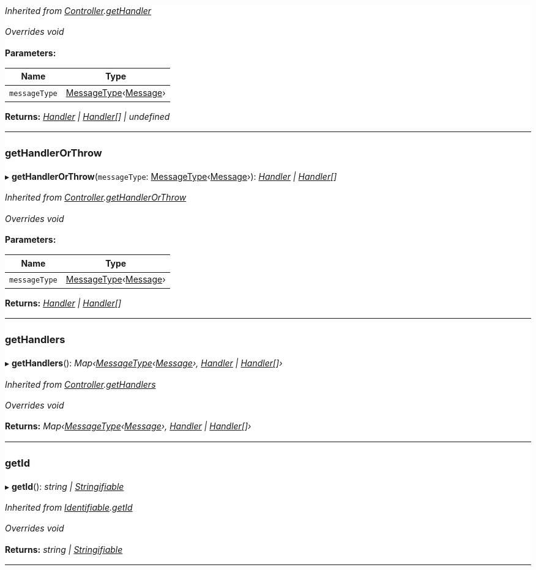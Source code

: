 *Inherited from [Controller](types.controller.md).[getHandler](types.controller.md#gethandler)*

*Overrides void*

**Parameters:**

Name | Type |
------ | ------ |
`messageType` | [MessageType](types.messagetype.md)‹[Message](types.message.md)› |

**Returns:** *[Handler](../modules/types.md#handler) | [Handler](../modules/types.md#handler)[] | undefined*

___

###  getHandlerOrThrow

▸ **getHandlerOrThrow**(`messageType`: [MessageType](types.messagetype.md)‹[Message](types.message.md)›): *[Handler](../modules/types.md#handler) | [Handler](../modules/types.md#handler)[]*

*Inherited from [Controller](types.controller.md).[getHandlerOrThrow](types.controller.md#gethandlerorthrow)*

*Overrides void*

**Parameters:**

Name | Type |
------ | ------ |
`messageType` | [MessageType](types.messagetype.md)‹[Message](types.message.md)› |

**Returns:** *[Handler](../modules/types.md#handler) | [Handler](../modules/types.md#handler)[]*

___

###  getHandlers

▸ **getHandlers**(): *Map‹[MessageType](types.messagetype.md)‹[Message](types.message.md)›, [Handler](../modules/types.md#handler) | [Handler](../modules/types.md#handler)[]›*

*Inherited from [Controller](types.controller.md).[getHandlers](types.controller.md#gethandlers)*

*Overrides void*

**Returns:** *Map‹[MessageType](types.messagetype.md)‹[Message](types.message.md)›, [Handler](../modules/types.md#handler) | [Handler](../modules/types.md#handler)[]›*

___

###  getId

▸ **getId**(): *string | [Stringifiable](types.stringifiable.md)*

*Inherited from [Identifiable](types.identifiable.md).[getId](types.identifiable.md#getid)*

*Overrides void*

**Returns:** *string | [Stringifiable](types.stringifiable.md)*

___
